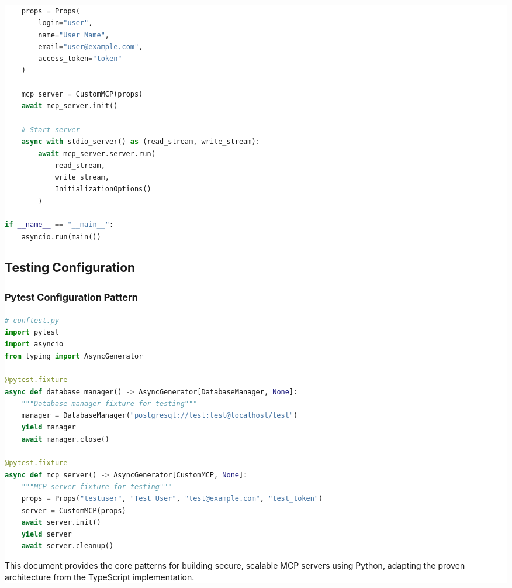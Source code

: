 ```python
    props = Props(
        login="user",
        name="User Name",
        email="user@example.com",
        access_token="token"
    )
    
    mcp_server = CustomMCP(props)
    await mcp_server.init()
    
    # Start server
    async with stdio_server() as (read_stream, write_stream):
        await mcp_server.server.run(
            read_stream,
            write_stream,
            InitializationOptions()
        )

if __name__ == "__main__":
    asyncio.run(main())
```

## Testing Configuration

### Pytest Configuration Pattern

```python
# conftest.py
import pytest
import asyncio
from typing import AsyncGenerator

@pytest.fixture
async def database_manager() -> AsyncGenerator[DatabaseManager, None]:
    """Database manager fixture for testing"""
    manager = DatabaseManager("postgresql://test:test@localhost/test")
    yield manager
    await manager.close()

@pytest.fixture
async def mcp_server() -> AsyncGenerator[CustomMCP, None]:
    """MCP server fixture for testing"""
    props = Props("testuser", "Test User", "test@example.com", "test_token")
    server = CustomMCP(props)
    await server.init()
    yield server
    await server.cleanup()
```

This document provides the core patterns for building secure, scalable MCP servers using Python, adapting the proven architecture from the TypeScript implementation.
